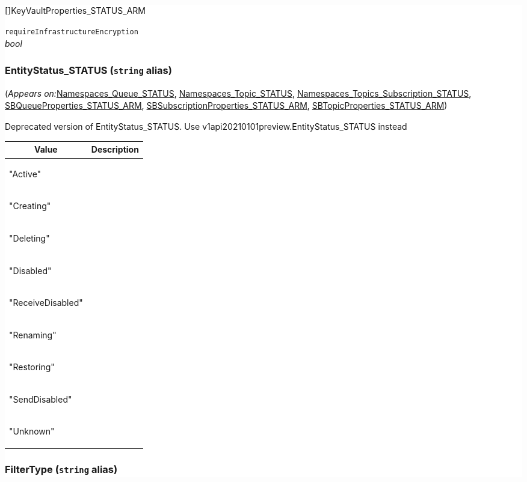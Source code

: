 []KeyVaultProperties_STATUS_ARM
</a>
</em>
</td>
<td>
</td>
</tr>
<tr>
<td>
<code>requireInfrastructureEncryption</code><br/>
<em>
bool
</em>
</td>
<td>
</td>
</tr>
</tbody>
</table>
<h3 id="servicebus.azure.com/v1beta20210101preview.EntityStatus_STATUS">EntityStatus_STATUS
(<code>string</code> alias)</h3>
<p>
(<em>Appears on:</em><a href="#servicebus.azure.com/v1beta20210101preview.Namespaces_Queue_STATUS">Namespaces_Queue_STATUS</a>, <a href="#servicebus.azure.com/v1beta20210101preview.Namespaces_Topic_STATUS">Namespaces_Topic_STATUS</a>, <a href="#servicebus.azure.com/v1beta20210101preview.Namespaces_Topics_Subscription_STATUS">Namespaces_Topics_Subscription_STATUS</a>, <a href="#servicebus.azure.com/v1beta20210101preview.SBQueueProperties_STATUS_ARM">SBQueueProperties_STATUS_ARM</a>, <a href="#servicebus.azure.com/v1beta20210101preview.SBSubscriptionProperties_STATUS_ARM">SBSubscriptionProperties_STATUS_ARM</a>, <a href="#servicebus.azure.com/v1beta20210101preview.SBTopicProperties_STATUS_ARM">SBTopicProperties_STATUS_ARM</a>)
</p>
<div>
<p>Deprecated version of EntityStatus_STATUS. Use v1api20210101preview.EntityStatus_STATUS instead</p>
</div>
<table>
<thead>
<tr>
<th>Value</th>
<th>Description</th>
</tr>
</thead>
<tbody><tr><td><p>&#34;Active&#34;</p></td>
<td></td>
</tr><tr><td><p>&#34;Creating&#34;</p></td>
<td></td>
</tr><tr><td><p>&#34;Deleting&#34;</p></td>
<td></td>
</tr><tr><td><p>&#34;Disabled&#34;</p></td>
<td></td>
</tr><tr><td><p>&#34;ReceiveDisabled&#34;</p></td>
<td></td>
</tr><tr><td><p>&#34;Renaming&#34;</p></td>
<td></td>
</tr><tr><td><p>&#34;Restoring&#34;</p></td>
<td></td>
</tr><tr><td><p>&#34;SendDisabled&#34;</p></td>
<td></td>
</tr><tr><td><p>&#34;Unknown&#34;</p></td>
<td></td>
</tr></tbody>
</table>
<h3 id="servicebus.azure.com/v1beta20210101preview.FilterType">FilterType
(<code>string</code> alias)</h3>